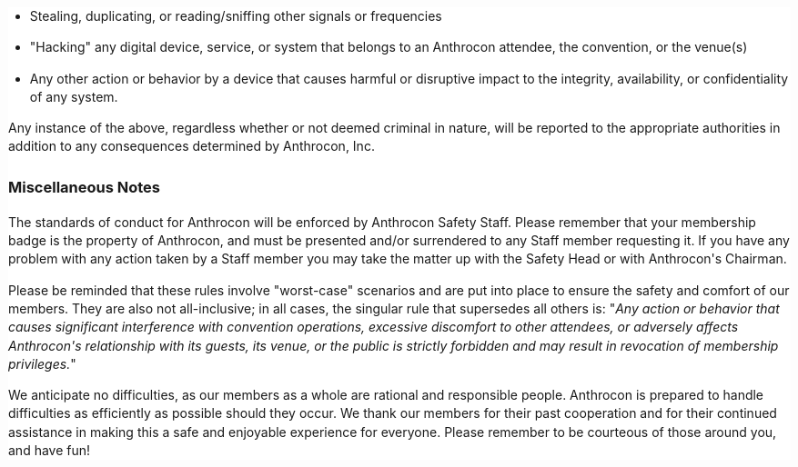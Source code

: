 *   Stealing, duplicating, or reading/sniffing other signals or frequencies

*   "Hacking" any digital device, service, or system that belongs to an Anthrocon attendee, the convention, or the venue(s)

*   Any other action or behavior by a device that causes harmful or disruptive impact to the integrity, availability, or confidentiality of any system.


Any instance of the above, regardless whether or not deemed criminal in nature, will be reported to the appropriate authorities in addition to any consequences determined by Anthrocon, Inc.

### Miscellaneous Notes

The standards of conduct for Anthrocon will be enforced by Anthrocon Safety Staff. Please remember that your membership badge is the property of Anthrocon, and must be presented and/or surrendered to any Staff member requesting it. If you have any problem with any action taken by a Staff member you may take the matter up with the Safety Head or with Anthrocon's Chairman.

Please be reminded that these rules involve "worst-case" scenarios and are put into place to ensure the safety and comfort of our members. They are also not all-inclusive; in all cases, the singular rule that supersedes all others is: "_Any action or behavior that causes significant interference with convention operations, excessive discomfort to other attendees, or adversely affects Anthrocon's relationship with its guests, its venue, or the public is strictly forbidden and may result in revocation of membership privileges._"

We anticipate no difficulties, as our members as a whole are rational and responsible people. Anthrocon is prepared to handle difficulties as efficiently as possible should they occur. We thank our members for their past cooperation and for their continued assistance in making this a safe and enjoyable experience for everyone. Please remember to be courteous of those around you, and have fun!
